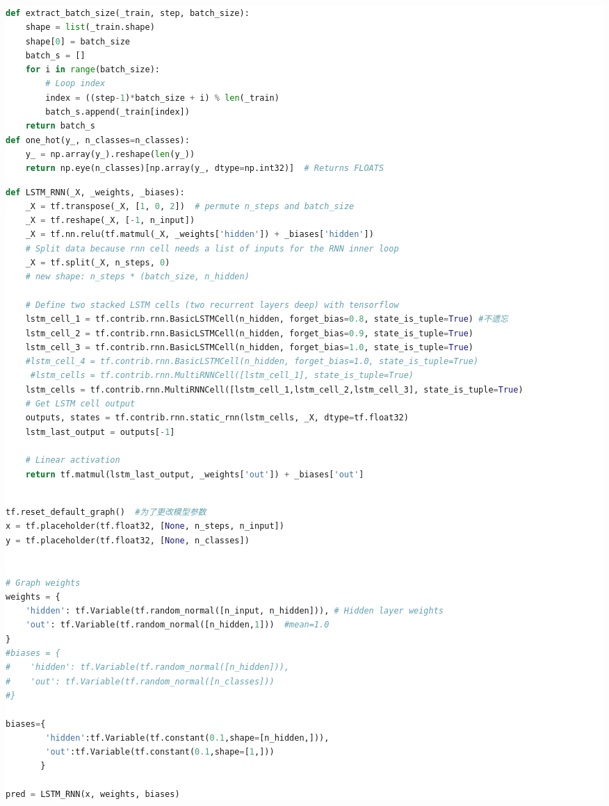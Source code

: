
```python
def extract_batch_size(_train, step, batch_size):
    shape = list(_train.shape)
    shape[0] = batch_size
    batch_s = []
    for i in range(batch_size):
        # Loop index
        index = ((step-1)*batch_size + i) % len(_train)
        batch_s.append(_train[index])
    return batch_s
def one_hot(y_, n_classes=n_classes):
    y_ = np.array(y_).reshape(len(y_))
    return np.eye(n_classes)[np.array(y_, dtype=np.int32)]  # Returns FLOATS
```


```python
def LSTM_RNN(_X, _weights, _biases):
    _X = tf.transpose(_X, [1, 0, 2])  # permute n_steps and batch_size
    _X = tf.reshape(_X, [-1, n_input])
    _X = tf.nn.relu(tf.matmul(_X, _weights['hidden']) + _biases['hidden'])
    # Split data because rnn cell needs a list of inputs for the RNN inner loop
    _X = tf.split(_X, n_steps, 0)
    # new shape: n_steps * (batch_size, n_hidden)

    # Define two stacked LSTM cells (two recurrent layers deep) with tensorflow
    lstm_cell_1 = tf.contrib.rnn.BasicLSTMCell(n_hidden, forget_bias=0.8, state_is_tuple=True) #不遗忘
    lstm_cell_2 = tf.contrib.rnn.BasicLSTMCell(n_hidden, forget_bias=0.9, state_is_tuple=True)
    lstm_cell_3 = tf.contrib.rnn.BasicLSTMCell(n_hidden, forget_bias=1.0, state_is_tuple=True)
    #lstm_cell_4 = tf.contrib.rnn.BasicLSTMCell(n_hidden, forget_bias=1.0, state_is_tuple=True)
     #lstm_cells = tf.contrib.rnn.MultiRNNCell([lstm_cell_1], state_is_tuple=True)
    lstm_cells = tf.contrib.rnn.MultiRNNCell([lstm_cell_1,lstm_cell_2,lstm_cell_3], state_is_tuple=True)
    # Get LSTM cell output
    outputs, states = tf.contrib.rnn.static_rnn(lstm_cells, _X, dtype=tf.float32)
    lstm_last_output = outputs[-1]  

    # Linear activation
    return tf.matmul(lstm_last_output, _weights['out']) + _biases['out']
 

```


```python
tf.reset_default_graph()  #为了更改模型参数
x = tf.placeholder(tf.float32, [None, n_steps, n_input])
y = tf.placeholder(tf.float32, [None, n_classes])


# Graph weights
weights = {
    'hidden': tf.Variable(tf.random_normal([n_input, n_hidden])), # Hidden layer weights
    'out': tf.Variable(tf.random_normal([n_hidden,1]))  #mean=1.0
}
#biases = {
#    'hidden': tf.Variable(tf.random_normal([n_hidden])),
#    'out': tf.Variable(tf.random_normal([n_classes]))
#}

biases={
        'hidden':tf.Variable(tf.constant(0.1,shape=[n_hidden,])),
        'out':tf.Variable(tf.constant(0.1,shape=[1,]))
       }

pred = LSTM_RNN(x, weights, biases)
```